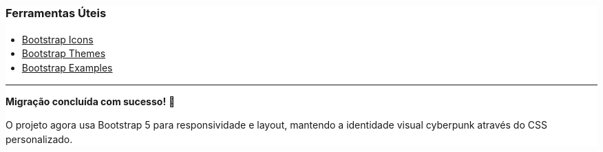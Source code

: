 ### Ferramentas Úteis
- [Bootstrap Icons](https://icons.getbootstrap.com/)
- [Bootstrap Themes](https://themes.getbootstrap.com/)
- [Bootstrap Examples](https://getbootstrap.com/docs/5.3/examples/)

---

**Migração concluída com sucesso!** 🎉

O projeto agora usa Bootstrap 5 para responsividade e layout, mantendo a identidade visual cyberpunk através do CSS personalizado. 